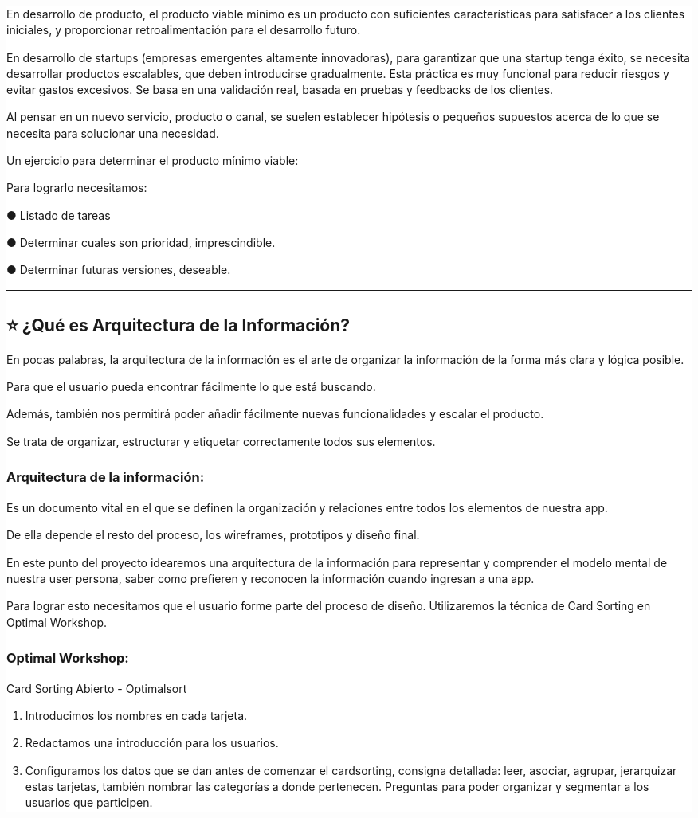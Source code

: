 En desarrollo de producto, el producto viable mínimo es un producto con suficientes características para satisfacer a los clientes iniciales, y proporcionar retroalimentación para el desarrollo futuro.

En desarrollo de startups (empresas emergentes altamente innovadoras), para garantizar que una startup tenga éxito, se necesita desarrollar productos escalables, que deben introducirse gradualmente. Esta práctica es muy funcional para reducir riesgos y evitar gastos excesivos. Se basa en una validación real, basada en pruebas y feedbacks de los clientes. 

Al pensar en un nuevo servicio, producto o canal, se suelen establecer hipótesis o pequeños supuestos acerca de lo que se necesita para solucionar una necesidad.

Un ejercicio para determinar el producto mínimo viable:

Para lograrlo necesitamos:

● Listado de tareas

● Determinar cuales son prioridad, imprescindible.

● Determinar futuras versiones, deseable.

---

## :star: ¿Qué es Arquitectura de la Información?

En pocas palabras, la arquitectura de la información es el arte de organizar la información de la forma más clara y lógica posible.

Para que el usuario pueda encontrar fácilmente lo que está buscando.

Además, también nos permitirá poder añadir fácilmente nuevas funcionalidades y escalar el producto.

Se trata de organizar, estructurar y etiquetar correctamente todos sus elementos.

### Arquitectura de la información:

Es un documento vital en el que se definen la organización y relaciones entre todos los elementos de nuestra app.

De ella depende el resto del proceso, los wireframes, prototipos y diseño final.

En este punto del proyecto idearemos una arquitectura de la información para
representar y comprender el modelo mental de nuestra user persona, saber como
prefieren y reconocen la información cuando ingresan a una app.

Para lograr esto necesitamos que el usuario forme parte del proceso de diseño.
Utilizaremos la técnica de Card Sorting en Optimal Workshop.

### Optimal Workshop:

Card Sorting Abierto - Optimalsort

1. Introducimos los nombres en cada tarjeta.

2. Redactamos una introducción para los usuarios.

3. Configuramos los datos que se dan antes de comenzar el cardsorting, consigna detallada: leer, asociar, agrupar, jerarquizar estas tarjetas, también nombrar las categorías a donde pertenecen. Preguntas para poder organizar y segmentar a los usuarios que participen.
